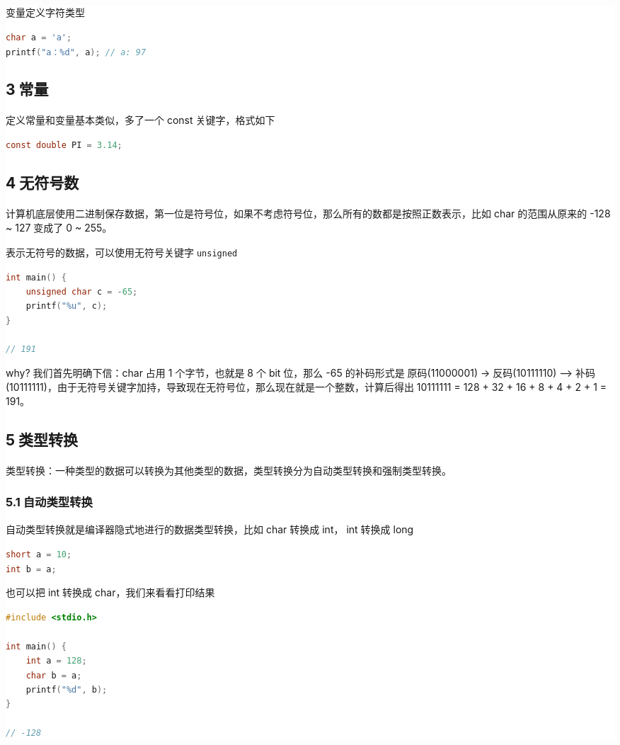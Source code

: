 变量定义字符类型

```c
char a = 'a';
printf("a：%d", a); // a: 97
```

## 3 常量

定义常量和变量基本类似，多了一个 const 关键字，格式如下

```c
const double PI = 3.14;
```


## 4 无符号数

计算机底层使用二进制保存数据，第一位是符号位，如果不考虑符号位，那么所有的数都是按照正数表示，比如 char 的范围从原来的 -128 ~ 127 变成了 0 ~ 255。

表示无符号的数据，可以使用无符号关键字 `unsigned`

```c
int main() {
    unsigned char c = -65;
    printf("%u", c);
}

// 191
```

why? 我们首先明确下信：char 占用 1 个字节，也就是 8 个 bit 位，那么 -65 的补码形式是 原码(11000001) -> 反码(10111110) --> 补码(10111111)，由于无符号关键字加持，导致现在无符号位，那么现在就是一个整数，计算后得出 10111111 = 128 + 32 + 16 + 8 + 4 + 2 + 1 = 191。


## 5 类型转换

类型转换：一种类型的数据可以转换为其他类型的数据，类型转换分为自动类型转换和强制类型转换。

### 5.1 自动类型转换

自动类型转换就是编译器隐式地进行的数据类型转换，比如 char 转换成 int， int 转换成 long

```c
short a = 10;
int b = a;
```

也可以把 int 转换成 char，我们来看看打印结果

```c
#include <stdio.h>

int main() {
    int a = 128;
    char b = a;
    printf("%d", b);
}

// -128
```
